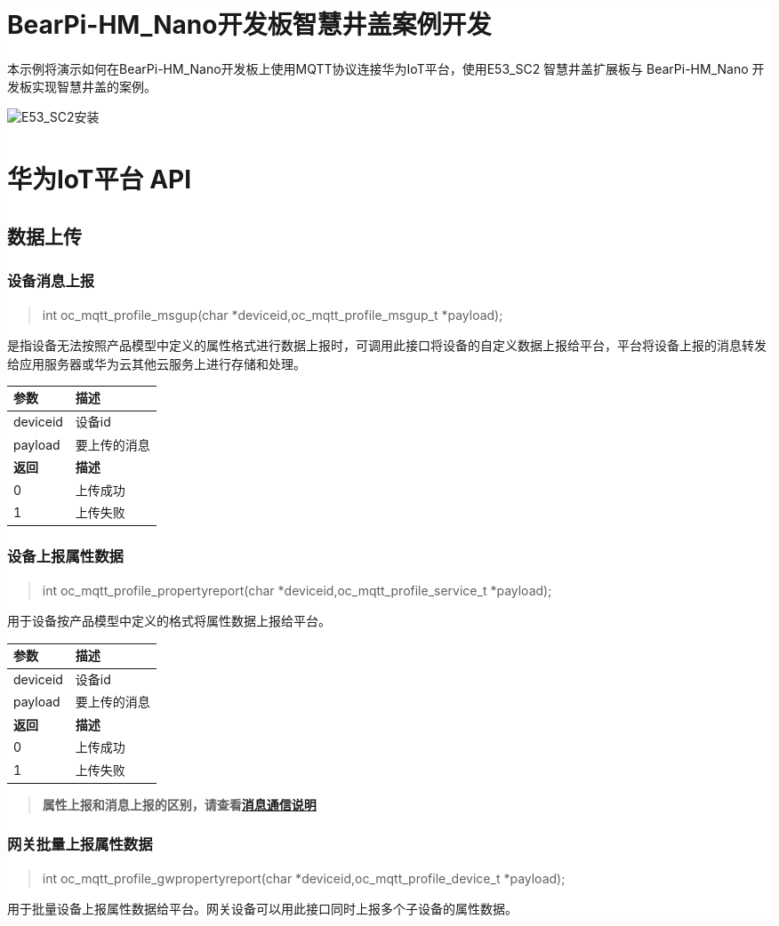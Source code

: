 # BearPi-HM_Nano开发板智慧井盖案例开发
本示例将演示如何在BearPi-HM_Nano开发板上使用MQTT协议连接华为IoT平台，使用E53_SC2 智慧井盖扩展板与 BearPi-HM_Nano 开发板实现智慧井盖的案例。

![](/applications/BearPi/BearPi-HM_Nano/docs/figures/D10_iot_cloud_oc_manhole_cover/E53_SC2安装.png "E53_SC2安装")
# 华为IoT平台 API

## 数据上传

### 设备消息上报

> int oc_mqtt_profile_msgup(char *deviceid,oc_mqtt_profile_msgup_t *payload);

是指设备无法按照产品模型中定义的属性格式进行数据上报时，可调用此接口将设备的自定义数据上报给平台，平台将设备上报的消息转发给应用服务器或华为云其他云服务上进行存储和处理。

| **参数**  | **描述**    	|
| :-----   | :-----  	  |
|deviceid     | 设备id       	|
|payload       | 要上传的消息   |
| **返回**  | **描述**     |
|0         | 上传成功 	   |
|1        | 上传失败 	   |

### 设备上报属性数据

> int oc_mqtt_profile_propertyreport(char *deviceid,oc_mqtt_profile_service_t *payload);

用于设备按产品模型中定义的格式将属性数据上报给平台。

| **参数**  | **描述**    	|
| :-----   | :-----  	  |
|deviceid     | 设备id       	|
|payload       | 要上传的消息   |
| **返回**  | **描述**     |
|0         | 上传成功 	   |
|1        | 上传失败 	   |

>**属性上报和消息上报的区别，请查看[消息通信说明](https://support.huaweicloud.com/usermanual-iothub/iot_01_0045_2.html)**

### 网关批量上报属性数据

> int oc_mqtt_profile_gwpropertyreport(char *deviceid,oc_mqtt_profile_device_t *payload);

用于批量设备上报属性数据给平台。网关设备可以用此接口同时上报多个子设备的属性数据。
